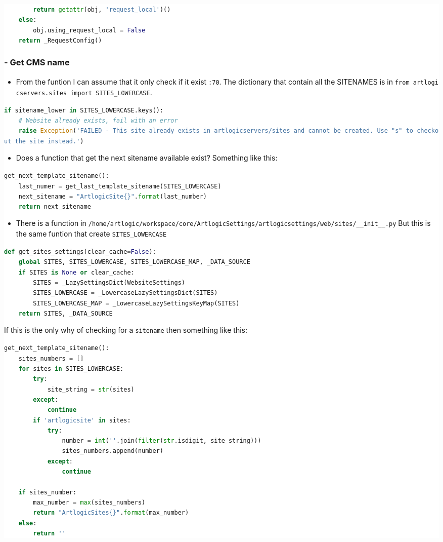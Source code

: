 ```python
        return getattr(obj, 'request_local')()
    else:
        obj.using_request_local = False
    return _RequestConfig()
```
### - Get CMS name
- From the funtion I can assume that it only check if it exist `:70`. The dictionary that contain all the SITENAMES is in `from artlogicservers.sites import SITES_LOWERCASE`.
```python
if sitename_lower in SITES_LOWERCASE.keys():
    # Website already exists, fail with an error
    raise Exception('FAILED - This site already exists in artlogicservers/sites and cannot be created. Use "s" to checkout the site instead.')
```
- Does a function that get the next sitename available exist? Something like this:
```python
get_next_template_sitename():
    last_numer = get_last_template_sitename(SITES_LOWERCASE)
    next_sitename = "ArtlogicSite{}".format(last_number)
    return next_sitename
```
- There is a function in `/home/artlogic/workspace/core/ArtlogicSettings/artlogicsettings/web/sites/__init__.py` But this is the same funtion that create `SITES_LOWERCASE`
```python
def get_sites_settings(clear_cache=False):
    global SITES, SITES_LOWERCASE, SITES_LOWERCASE_MAP, _DATA_SOURCE
    if SITES is None or clear_cache:
        SITES = _LazySettingsDict(WebsiteSettings)
        SITES_LOWERCASE = _LowercaseLazySettingsDict(SITES)
        SITES_LOWERCASE_MAP = _LowercaseLazySettingsKeyMap(SITES)
    return SITES, _DATA_SOURCE
```
If this is the only why of checking for a `sitename` then something like this:
```python
get_next_template_sitename():
    sites_numbers = []
    for sites in SITES_LOWERCASE:
        try:
            site_string = str(sites)
        except:
            continue
        if 'artlogicsite' in sites:
            try:
                number = int(''.join(filter(str.isdigit, site_string)))
                sites_numbers.append(number)
            except:
                continue

    if sites_number:
        max_number = max(sites_numbers)
        return "ArtlogicSites{}".format(max_number)
    else:
        return ''
```
